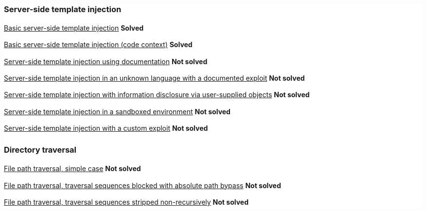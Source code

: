 


### Server-side template injection

[Basic server-side template injection](https://portswigger.net/web-security/server-side-template-injection/exploiting/lab-server-side-template-injection-basic)
 **Solved**


[Basic server-side template injection (code context)](https://portswigger.net/web-security/server-side-template-injection/exploiting/lab-server-side-template-injection-basic-code-context)
 **Solved**


[Server-side template injection using documentation](https://portswigger.net/web-security/server-side-template-injection/exploiting/lab-server-side-template-injection-using-documentation)
 **Not solved**


[Server-side template injection in an unknown language with a documented exploit](https://portswigger.net/web-security/server-side-template-injection/exploiting/lab-server-side-template-injection-in-an-unknown-language-with-a-documented-exploit)
 **Not solved**


[Server-side template injection with information disclosure via user-supplied objects](https://portswigger.net/web-security/server-side-template-injection/exploiting/lab-server-side-template-injection-with-information-disclosure-via-user-supplied-objects)
 **Not solved**


[Server-side template injection in a sandboxed environment](https://portswigger.net/web-security/server-side-template-injection/exploiting/lab-server-side-template-injection-in-a-sandboxed-environment)
 **Not solved**


[Server-side template injection with a custom exploit](https://portswigger.net/web-security/server-side-template-injection/exploiting/lab-server-side-template-injection-with-a-custom-exploit)
 **Not solved**




### Directory traversal

[File path traversal, simple case](https://portswigger.net/web-security/file-path-traversal/lab-simple)
 **Not solved**


[File path traversal, traversal sequences blocked with absolute path bypass](https://portswigger.net/web-security/file-path-traversal/lab-absolute-path-bypass)
 **Not solved**


[File path traversal, traversal sequences stripped non-recursively](https://portswigger.net/web-security/file-path-traversal/lab-sequences-stripped-non-recursively)
 **Not solved**
